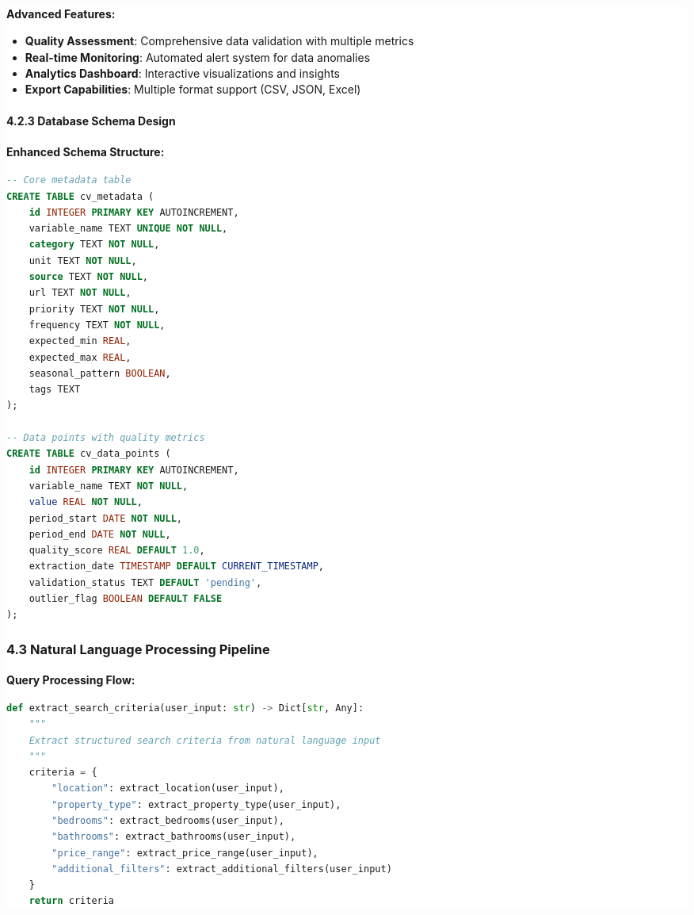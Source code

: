 **Advanced Features:**
- **Quality Assessment**: Comprehensive data validation with multiple metrics
- **Real-time Monitoring**: Automated alert system for data anomalies
- **Analytics Dashboard**: Interactive visualizations and insights
- **Export Capabilities**: Multiple format support (CSV, JSON, Excel)

#### 4.2.3 Database Schema Design

**Enhanced Schema Structure:**
```sql
-- Core metadata table
CREATE TABLE cv_metadata (
    id INTEGER PRIMARY KEY AUTOINCREMENT,
    variable_name TEXT UNIQUE NOT NULL,
    category TEXT NOT NULL,
    unit TEXT NOT NULL,
    source TEXT NOT NULL,
    url TEXT NOT NULL,
    priority TEXT NOT NULL,
    frequency TEXT NOT NULL,
    expected_min REAL,
    expected_max REAL,
    seasonal_pattern BOOLEAN,
    tags TEXT
);

-- Data points with quality metrics
CREATE TABLE cv_data_points (
    id INTEGER PRIMARY KEY AUTOINCREMENT,
    variable_name TEXT NOT NULL,
    value REAL NOT NULL,
    period_start DATE NOT NULL,
    period_end DATE NOT NULL,
    quality_score REAL DEFAULT 1.0,
    extraction_date TIMESTAMP DEFAULT CURRENT_TIMESTAMP,
    validation_status TEXT DEFAULT 'pending',
    outlier_flag BOOLEAN DEFAULT FALSE
);
```

### 4.3 Natural Language Processing Pipeline

**Query Processing Flow:**
```python
def extract_search_criteria(user_input: str) -> Dict[str, Any]:
    """
    Extract structured search criteria from natural language input
    """
    criteria = {
        "location": extract_location(user_input),
        "property_type": extract_property_type(user_input),
        "bedrooms": extract_bedrooms(user_input),
        "bathrooms": extract_bathrooms(user_input),
        "price_range": extract_price_range(user_input),
        "additional_filters": extract_additional_filters(user_input)
    }
    return criteria
```

